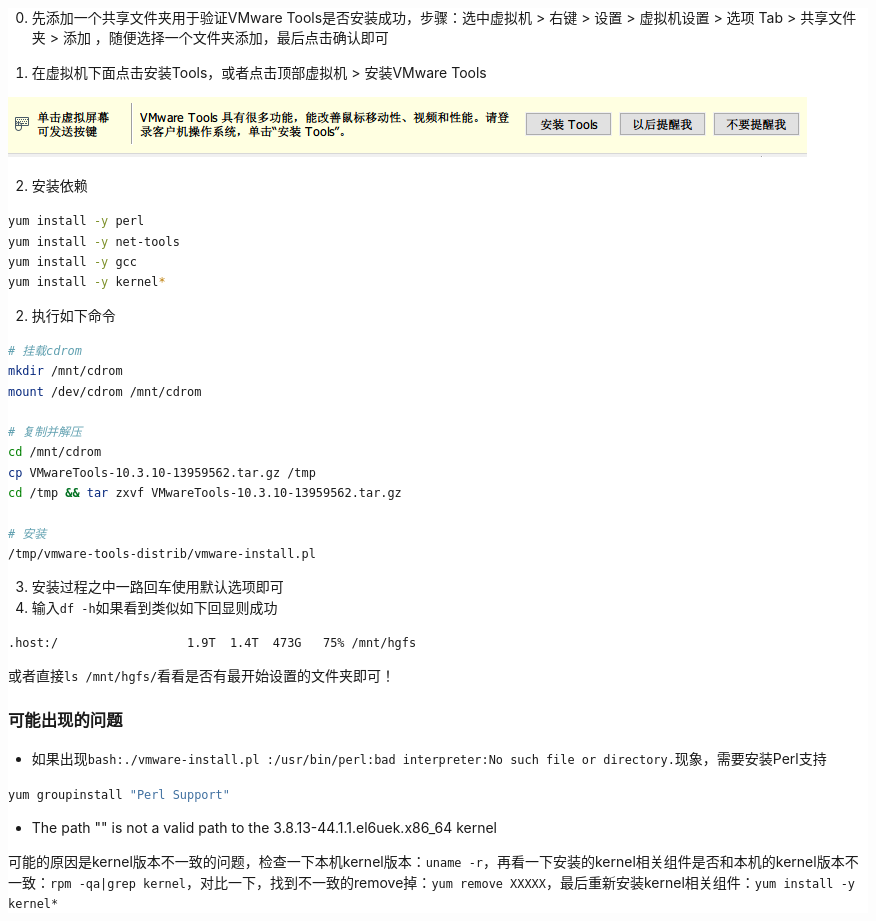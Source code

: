 0. 先添加一个共享文件夹用于验证VMware Tools是否安装成功，步骤：选中虚拟机 > 右键 > 设置 > 虚拟机设置 > 选项 Tab > 共享文件夹 > 添加 ，随便选择一个文件夹添加，最后点击确认即可

1. 在虚拟机下面点击安装Tools，或者点击顶部虚拟机 > 安装VMware Tools

![image-20210106123330934](files/image-20210106123330934.png)

2. 安装依赖

```bash
yum install -y perl
yum install -y net-tools
yum install -y gcc
yum install -y kernel*
```

2. 执行如下命令

```bash
# 挂载cdrom
mkdir /mnt/cdrom
mount /dev/cdrom /mnt/cdrom

# 复制并解压
cd /mnt/cdrom 
cp VMwareTools-10.3.10-13959562.tar.gz /tmp
cd /tmp && tar zxvf VMwareTools-10.3.10-13959562.tar.gz

# 安装
/tmp/vmware-tools-distrib/vmware-install.pl
```

3. 安装过程之中一路回车使用默认选项即可
4. 输入`df -h`如果看到类似如下回显则成功

```
.host:/                  1.9T  1.4T  473G   75% /mnt/hgfs
```

或者直接`ls /mnt/hgfs/`看看是否有最开始设置的文件夹即可！

### 可能出现的问题

- 如果出现`bash:./vmware-install.pl :/usr/bin/perl:bad interpreter:No such file or directory.`现象，需要安装Perl支持

```bash
yum groupinstall "Perl Support"
```

- The path "" is not a valid path to the 3.8.13-44.1.1.el6uek.x86_64 kernel

可能的原因是kernel版本不一致的问题，检查一下本机kernel版本：`uname -r`，再看一下安装的kernel相关组件是否和本机的kernel版本不一致：`rpm -qa|grep kernel`，对比一下，找到不一致的remove掉：`yum remove XXXXX`，最后重新安装kernel相关组件：`yum install -y kernel*`
